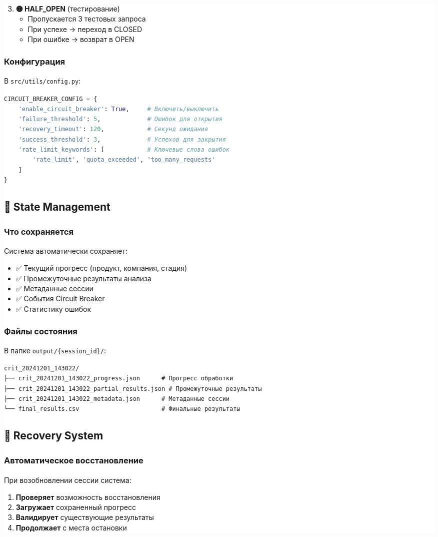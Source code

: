 3. **🟡 HALF_OPEN** (тестирование)
   - Пропускается 3 тестовых запроса
   - При успехе → переход в CLOSED
   - При ошибке → возврат в OPEN

### Конфигурация

В `src/utils/config.py`:

```python
CIRCUIT_BREAKER_CONFIG = {
    'enable_circuit_breaker': True,     # Включить/выключить
    'failure_threshold': 5,             # Ошибок для открытия
    'recovery_timeout': 120,            # Секунд ожидания
    'success_threshold': 3,             # Успехов для закрытия
    'rate_limit_keywords': [            # Ключевые слова ошибок
        'rate_limit', 'quota_exceeded', 'too_many_requests'
    ]
}
```

## 💾 State Management

### Что сохраняется

Система автоматически сохраняет:

- ✅ Текущий прогресс (продукт, компания, стадия)
- ✅ Промежуточные результаты анализа
- ✅ Метаданные сессии
- ✅ События Circuit Breaker
- ✅ Статистику ошибок

### Файлы состояния

В папке `output/{session_id}/`:

```
crit_20241201_143022/
├── crit_20241201_143022_progress.json      # Прогресс обработки
├── crit_20241201_143022_partial_results.json # Промежуточные результаты
├── crit_20241201_143022_metadata.json      # Метаданные сессии
└── final_results.csv                       # Финальные результаты
```

## 🔄 Recovery System

### Автоматическое восстановление

При возобновлении сессии система:

1. **Проверяет** возможность восстановления
2. **Загружает** сохраненный прогресс
3. **Валидирует** существующие результаты
4. **Продолжает** с места остановки
